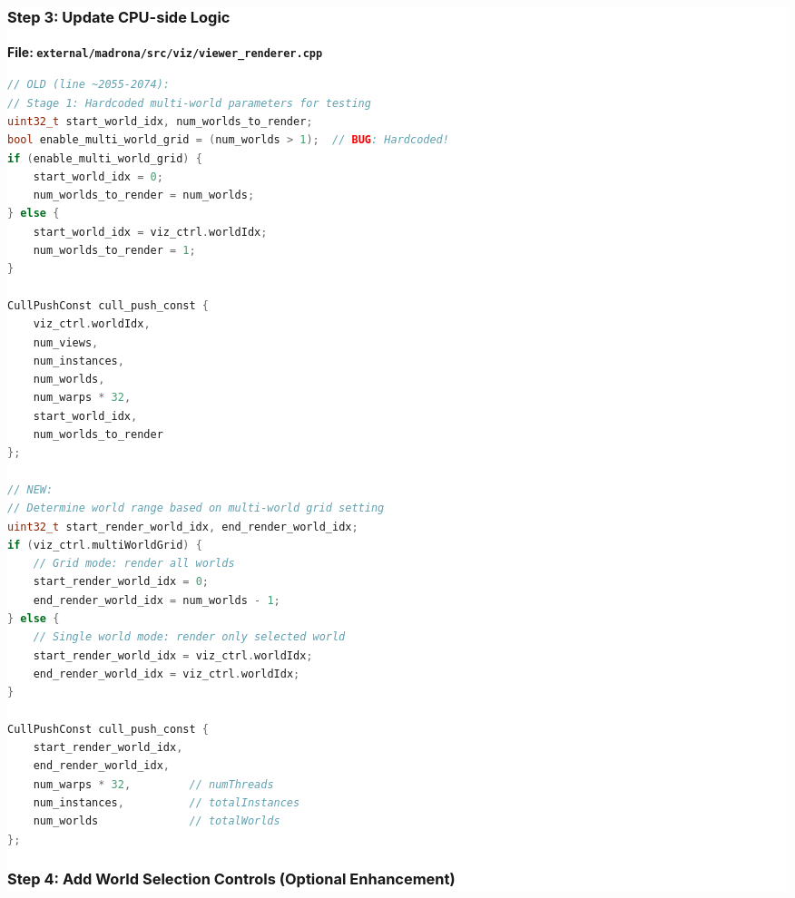 ### Step 3: Update CPU-side Logic

**File: `external/madrona/src/viz/viewer_renderer.cpp`**

```cpp
// OLD (line ~2055-2074):
// Stage 1: Hardcoded multi-world parameters for testing
uint32_t start_world_idx, num_worlds_to_render;
bool enable_multi_world_grid = (num_worlds > 1);  // BUG: Hardcoded!
if (enable_multi_world_grid) {
    start_world_idx = 0;
    num_worlds_to_render = num_worlds;
} else {
    start_world_idx = viz_ctrl.worldIdx;
    num_worlds_to_render = 1;
}

CullPushConst cull_push_const {
    viz_ctrl.worldIdx,
    num_views,
    num_instances,
    num_worlds,
    num_warps * 32,
    start_world_idx,
    num_worlds_to_render
};

// NEW:
// Determine world range based on multi-world grid setting
uint32_t start_render_world_idx, end_render_world_idx;
if (viz_ctrl.multiWorldGrid) {
    // Grid mode: render all worlds
    start_render_world_idx = 0;
    end_render_world_idx = num_worlds - 1;
} else {
    // Single world mode: render only selected world
    start_render_world_idx = viz_ctrl.worldIdx;
    end_render_world_idx = viz_ctrl.worldIdx;
}

CullPushConst cull_push_const {
    start_render_world_idx,
    end_render_world_idx,
    num_warps * 32,         // numThreads
    num_instances,          // totalInstances
    num_worlds              // totalWorlds
};
```

### Step 4: Add World Selection Controls (Optional Enhancement)
